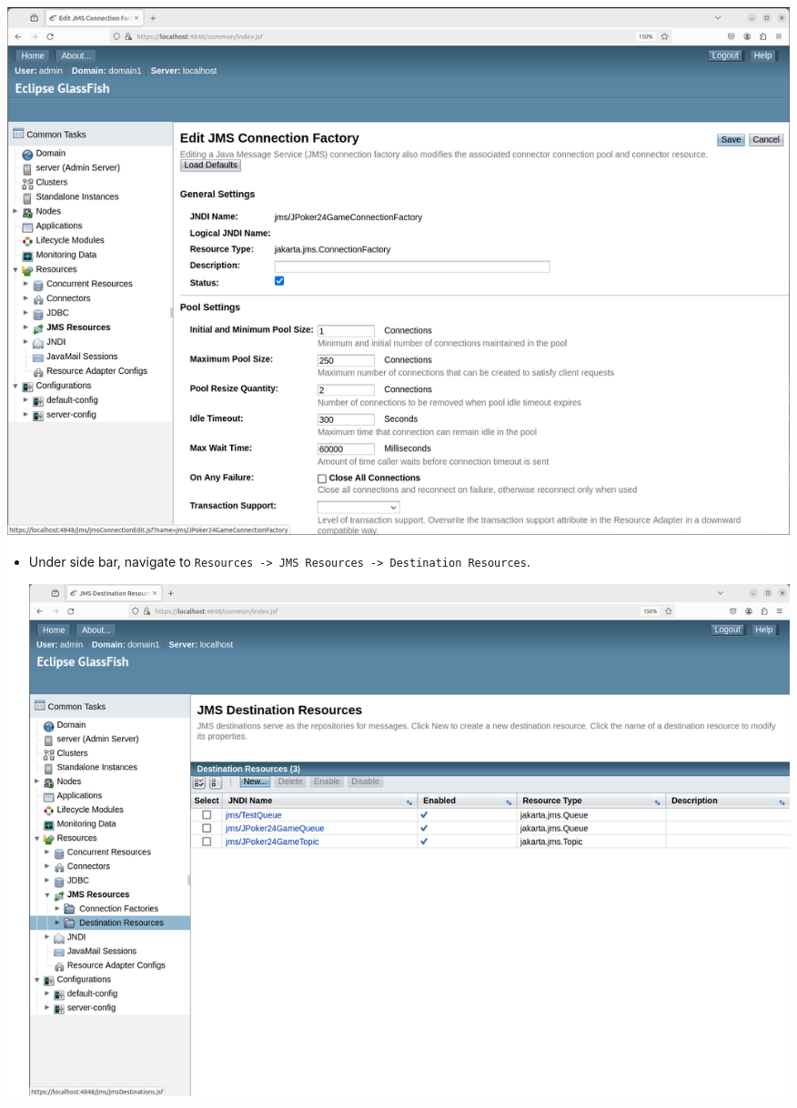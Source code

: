   ![Glassfish Connection Factory Set Up](/assets/images/glassfish_2.png)

- Under side bar, navigate to `Resources -> JMS Resources -> Destination Resources`.

  ![Glassfish Destination Resources](/assets/images/glassfish_3.png)
